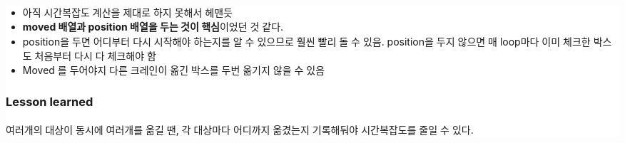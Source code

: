 - 아직 시간복잡도 계산을 제대로 하지 못해서 헤맨듯
- **moved 배열과 position 배열을 두는 것이 핵심**이었던 것 같다. 
- position을 두면 어디부터 다시 시작해야 하는지를 알 수 있으므로 훨씬 빨리 돌 수 있음. position을 두지 않으면 매 loop마다 이미 체크한 박스도 처음부터 다시 다 체크해야 함
- Moved 를 두어야지 다른 크레인이 옮긴 박스를 두번 옮기지 않을 수 있음

### Lesson learned

여러개의 대상이 동시에 여러개를 옮길 땐, 각 대상마다 어디까지 옮겼는지 기록해둬야 시간복잡도를 줄일 수 있다.